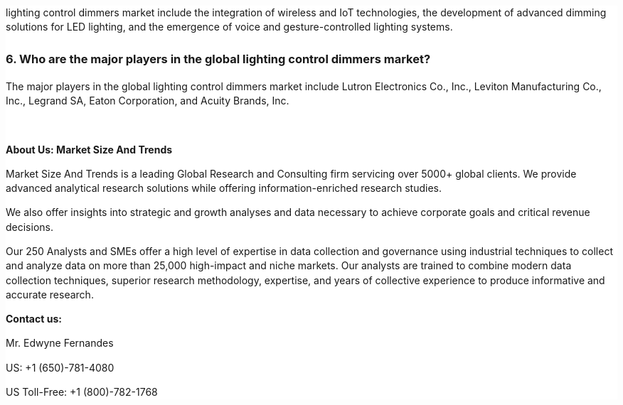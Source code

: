 lighting control dimmers market include the integration of wireless and IoT technologies, the development of advanced dimming solutions for LED lighting, and the emergence of voice and gesture-controlled lighting systems.</p><h3>6. Who are the major players in the global lighting control dimmers market?</h3><p>The major players in the global lighting control dimmers market include Lutron Electronics Co., Inc., Leviton Manufacturing Co., Inc., Legrand SA, Eaton Corporation, and Acuity Brands, Inc.</p></body></html></strong></p><p id="ember65" class="ember-view reader-text-block__paragraph">&nbsp;</p><p id="" class=""><strong>About Us: Market Size And Trends</strong></p><p id="" class="">Market Size And Trends is a leading Global Research and Consulting firm servicing over 5000+ global clients. We provide advanced analytical research solutions while offering information-enriched research studies.</p><p id="" class="">We also offer insights into strategic and growth analyses and data necessary to achieve corporate goals and critical revenue decisions.</p><p id="" class="">Our 250 Analysts and SMEs offer a high level of expertise in data collection and governance using industrial techniques to collect and analyze data on more than 25,000 high-impact and niche markets. Our analysts are trained to combine modern data collection techniques, superior research methodology, expertise, and years of collective experience to produce informative and accurate research.</p><p id="" class=""><strong>Contact us:</strong></p><p id="" class="">Mr. Edwyne Fernandes</p><p id="" class="">US: +1 (650)-781-4080</p><p id="" class="">US Toll-Free: +1 (800)-782-1768</p>
